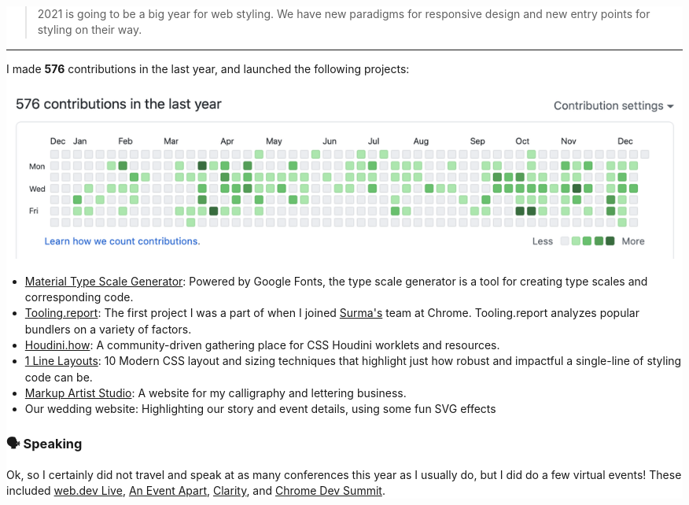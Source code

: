 <blockquote> 2021 is going to be a big year for web styling. We have new paradigms for responsive design and new entry points for styling on their way.</blockquote>

---

I made **576** contributions in the last year, and launched the following projects:

<img class="figure" src="../../images/posts/2020-review/gh.png"/>


- [Material Type Scale Generator](https://material.io/design/typography/the-type-system.html#type-scale): Powered by Google Fonts, the type scale generator is a tool for creating type scales and corresponding code.
- [Tooling.report](https://bundlers.tooling.report/): The first project I was a part of when I joined [Surma's](https://twitter.com/DasSurma) team at Chrome. Tooling.report analyzes popular bundlers on a variety of factors.
- [Houdini.how](https://houdini.how/): A community-driven gathering place for CSS Houdini worklets and resources.
- [1 Line Layouts](http://1linelayouts.glitch.me/): 10 Modern CSS layout and sizing techniques that highlight just how robust and impactful a single-line of styling code can be.
- [Markup Artist Studio](https://markupartiststudio.com): A website for my calligraphy and lettering business.
- Our wedding website: Highlighting our story and event details, using some fun SVG effects

### 🗣 Speaking

Ok, so I certainly did not travel and speak at as many conferences this year as I usually do, but I did do a few virtual events! These included [web.dev Live](https://youtu.be/qm0IfG1GyZU), [An Event Apart](https://aneventapart.com/event/online-1020), [Clarity](https://www.clarityconf.com/session/dynamic-theming-with-css-variables), and [Chrome Dev Summit](https://www.youtube.com/watch?v=5eBar5TI71M&t=3s).

<figure>